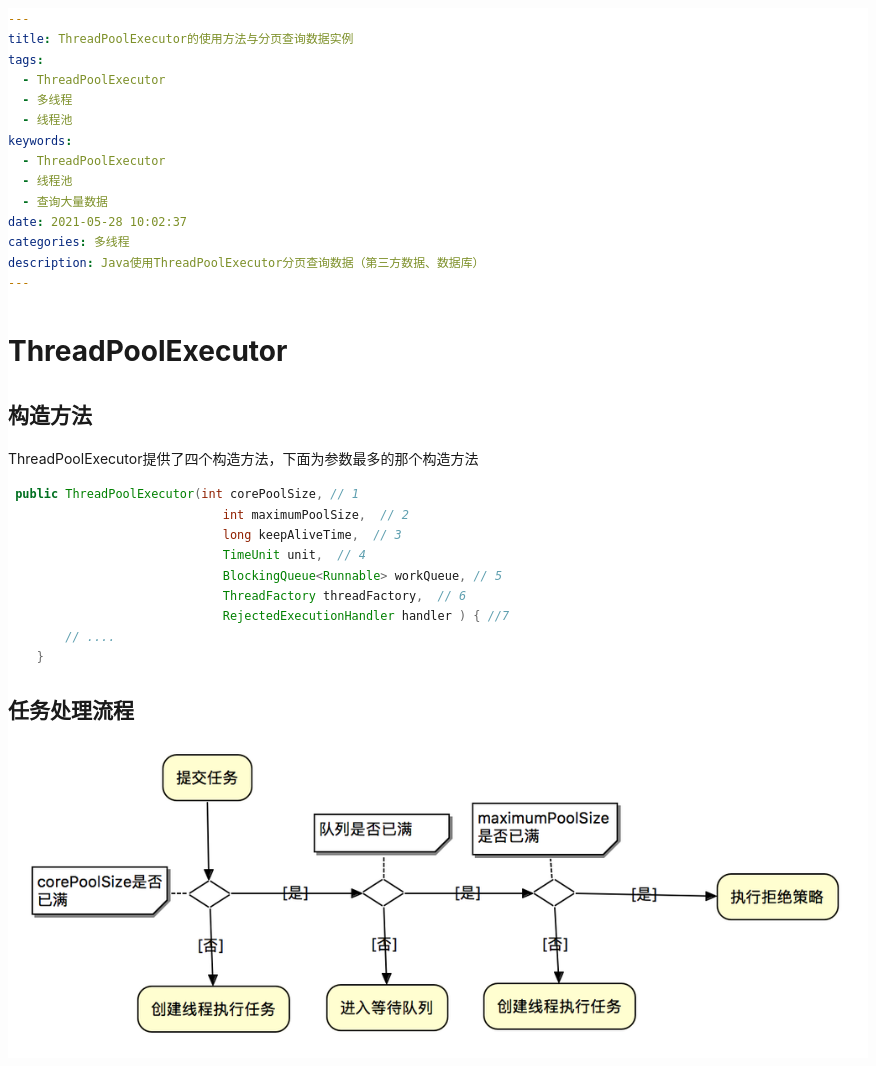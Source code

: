 ```yaml
---
title: ThreadPoolExecutor的使用方法与分页查询数据实例
tags:
  - ThreadPoolExecutor
  - 多线程
  - 线程池
keywords:
  - ThreadPoolExecutor
  - 线程池
  - 查询大量数据
date: 2021-05-28 10:02:37
categories: 多线程
description: Java使用ThreadPoolExecutor分页查询数据（第三方数据、数据库）
---
```

# ThreadPoolExecutor

## 构造方法

ThreadPoolExecutor提供了四个构造方法，下面为参数最多的那个构造方法

```java
 public ThreadPoolExecutor(int corePoolSize, // 1
                              int maximumPoolSize,  // 2
                              long keepAliveTime,  // 3
                              TimeUnit unit,  // 4
                              BlockingQueue<Runnable> workQueue, // 5
                              ThreadFactory threadFactory,  // 6
                              RejectedExecutionHandler handler ) { //7
        // ....
    }
```

## 任务处理流程

![线程池对任务的处理流程](./uses_ThreadPool_to_query_data_by_paging/11183270-a01aea078d7f4178.png)
